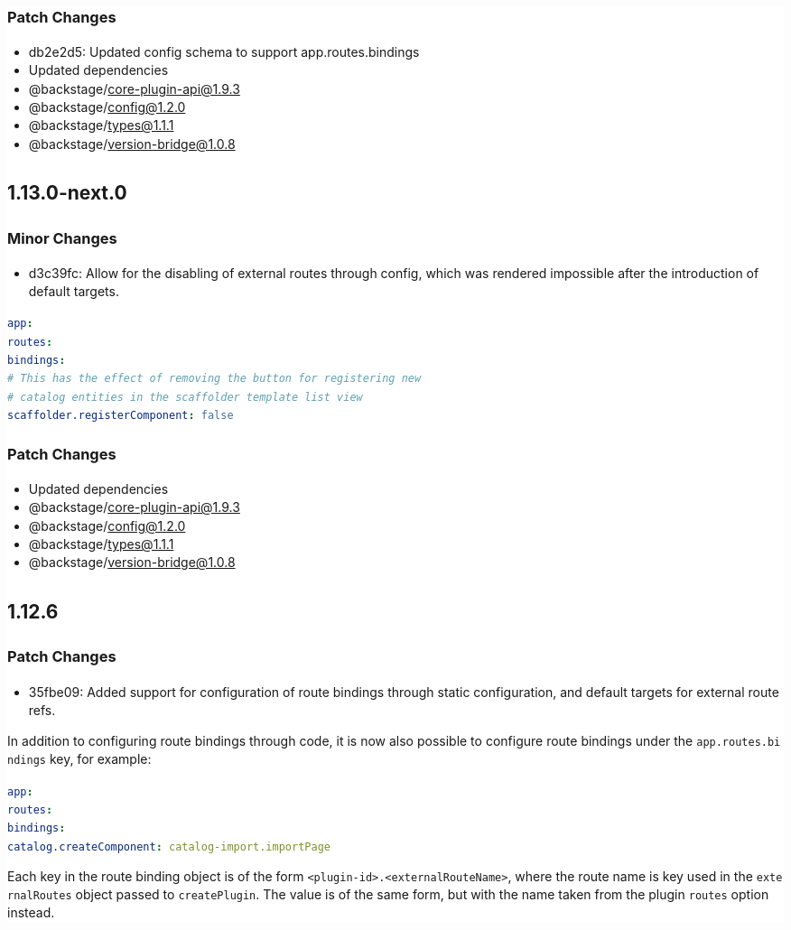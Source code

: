 ### Patch Changes

- db2e2d5: Updated config schema to support app.routes.bindings
- Updated dependencies
 - @backstage/core-plugin-api@1.9.3
 - @backstage/config@1.2.0
 - @backstage/types@1.1.1
 - @backstage/version-bridge@1.0.8

## 1.13.0-next.0

### Minor Changes

- d3c39fc: Allow for the disabling of external routes through config, which was rendered impossible after the introduction of default targets.

 ```yaml
 app:
 routes:
 bindings:
 # This has the effect of removing the button for registering new
 # catalog entities in the scaffolder template list view
 scaffolder.registerComponent: false
 ```

### Patch Changes

- Updated dependencies
 - @backstage/core-plugin-api@1.9.3
 - @backstage/config@1.2.0
 - @backstage/types@1.1.1
 - @backstage/version-bridge@1.0.8

## 1.12.6

### Patch Changes

- 35fbe09: Added support for configuration of route bindings through static configuration, and default targets for external route refs.

 In addition to configuring route bindings through code, it is now also possible to configure route bindings under the `app.routes.bindings` key, for example:

 ```yaml
 app:
 routes:
 bindings:
 catalog.createComponent: catalog-import.importPage
 ```

 Each key in the route binding object is of the form `<plugin-id>.<externalRouteName>`, where the route name is key used in the `externalRoutes` object passed to `createPlugin`. The value is of the same form, but with the name taken from the plugin `routes` option instead.
